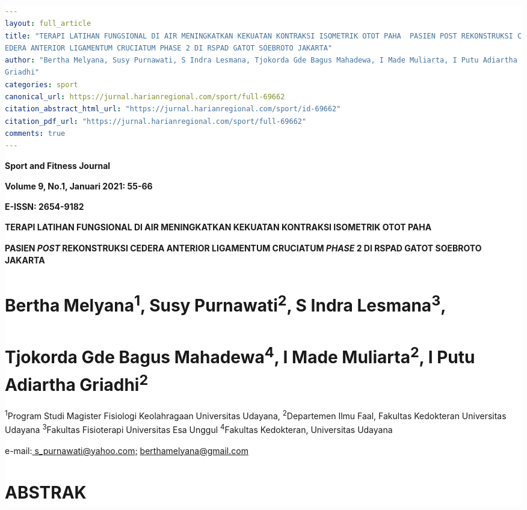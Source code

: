 ```yaml
---
layout: full_article
title: "TERAPI LATIHAN FUNGSIONAL DI AIR MENINGKATKAN KEKUATAN KONTRAKSI ISOMETRIK OTOT PAHA  PASIEN POST REKONSTRUKSI CEDERA ANTERIOR LIGAMENTUM CRUCIATUM PHASE 2 DI RSPAD GATOT SOEBROTO JAKARTA"
author: "Bertha Melyana, Susy Purnawati, S Indra Lesmana, Tjokorda Gde Bagus Mahadewa, I Made Muliarta, I Putu Adiartha Griadhi"
categories: sport
canonical_url: https://jurnal.harianregional.com/sport/full-69662 
citation_abstract_html_url: "https://jurnal.harianregional.com/sport/id-69662"
citation_pdf_url: "https://jurnal.harianregional.com/sport/full-69662"  
comments: true
---
```


<p><span class="font1" style="font-weight:bold;">Sport and Fitness Journal</span></p>
<p><span class="font1" style="font-weight:bold;">Volume 9, No.1, Januari 2021: 55-66</span></p>
<p><span class="font1" style="font-weight:bold;">E-ISSN: 2654-9182</span></p>
<p><span class="font4" style="font-weight:bold;">TERAPI LATIHAN FUNGSIONAL DI AIR MENINGKATKAN KEKUATAN KONTRAKSI ISOMETRIK OTOT PAHA</span></p>
<p><span class="font4" style="font-weight:bold;">PASIEN </span><span class="font4" style="font-weight:bold;font-style:italic;">POST</span><span class="font4" style="font-weight:bold;"> REKONSTRUKSI CEDERA ANTERIOR LIGAMENTUM CRUCIATUM </span><span class="font4" style="font-weight:bold;font-style:italic;">PHASE</span><span class="font4" style="font-weight:bold;"> 2 DI RSPAD GATOT SOEBROTO JAKARTA</span></p><a name="caption1"></a>
<h1><a name="bookmark0"></a><span class="font3" style="font-weight:bold;"><a name="bookmark1"></a>Bertha Melyana<sup>1</sup>, Susy Purnawati<sup>2</sup>, S Indra Lesmana<sup>3</sup>,</span><br><br><span class="font3" style="font-weight:bold;"><a name="bookmark2"></a>Tjokorda Gde Bagus Mahadewa<sup>4</sup>, I Made Muliarta<sup>2</sup>, I Putu Adiartha Griadhi<sup>2</sup></span></h1>
<p><span class="font3"><sup>1</sup>Program Studi Magister Fisiologi Keolahragaan Universitas Udayana, <sup>2</sup>Departemen Ilmu Faal, Fakultas Kedokteran Universitas Udayana <sup>3</sup>Fakultas Fisioterapi Universitas Esa Unggul <sup>4</sup>Fakultas Kedokteran, Universitas Udayana</span></p>
<p><span class="font3">e-mail:</span><a href="mailto:s_purnawati@yahoo.com"><span class="font3"> s_purnawati@yahoo.com;</span></a><span class="font3"> </span><a href="mailto:berthamelyana@gmail.com"><span class="font3">berthamelyana@gmail.com</span></a></p>
<h1><a name="bookmark3"></a><span class="font3" style="font-weight:bold;"><a name="bookmark4"></a>ABSTRAK</span></h1>